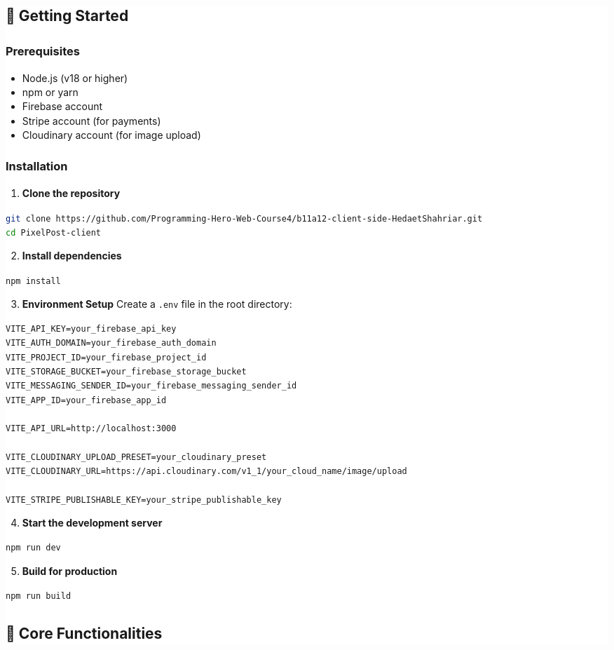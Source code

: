 ```
```

## 🚀 Getting Started

### Prerequisites
- Node.js (v18 or higher)
- npm or yarn
- Firebase account
- Stripe account (for payments)
- Cloudinary account (for image upload)

### Installation

1. **Clone the repository**
```bash
git clone https://github.com/Programming-Hero-Web-Course4/b11a12-client-side-HedaetShahriar.git
cd PixelPost-client
```

2. **Install dependencies**
```bash
npm install
```

3. **Environment Setup**
Create a `.env` file in the root directory:
```env
VITE_API_KEY=your_firebase_api_key
VITE_AUTH_DOMAIN=your_firebase_auth_domain
VITE_PROJECT_ID=your_firebase_project_id
VITE_STORAGE_BUCKET=your_firebase_storage_bucket
VITE_MESSAGING_SENDER_ID=your_firebase_messaging_sender_id
VITE_APP_ID=your_firebase_app_id

VITE_API_URL=http://localhost:3000

VITE_CLOUDINARY_UPLOAD_PRESET=your_cloudinary_preset
VITE_CLOUDINARY_URL=https://api.cloudinary.com/v1_1/your_cloud_name/image/upload

VITE_STRIPE_PUBLISHABLE_KEY=your_stripe_publishable_key
```

4. **Start the development server**
```bash
npm run dev
```

5. **Build for production**
```bash
npm run build
```

## 🎯 Core Functionalities
